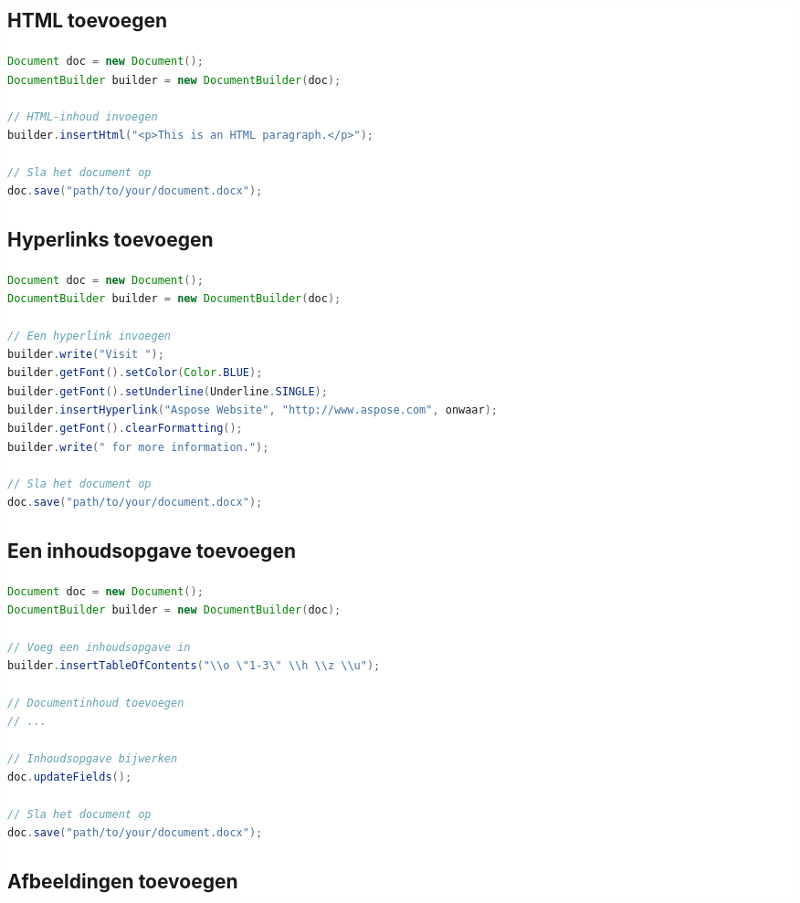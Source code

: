 ## HTML toevoegen

```java
Document doc = new Document();
DocumentBuilder builder = new DocumentBuilder(doc);

// HTML-inhoud invoegen
builder.insertHtml("<p>This is an HTML paragraph.</p>");

// Sla het document op
doc.save("path/to/your/document.docx");
```

## Hyperlinks toevoegen

```java
Document doc = new Document();
DocumentBuilder builder = new DocumentBuilder(doc);

// Een hyperlink invoegen
builder.write("Visit ");
builder.getFont().setColor(Color.BLUE);
builder.getFont().setUnderline(Underline.SINGLE);
builder.insertHyperlink("Aspose Website", "http://www.aspose.com", onwaar);
builder.getFont().clearFormatting();
builder.write(" for more information.");

// Sla het document op
doc.save("path/to/your/document.docx");
```

## Een inhoudsopgave toevoegen

```java
Document doc = new Document();
DocumentBuilder builder = new DocumentBuilder(doc);

// Voeg een inhoudsopgave in
builder.insertTableOfContents("\\o \"1-3\" \\h \\z \\u");

// Documentinhoud toevoegen
// ...

// Inhoudsopgave bijwerken
doc.updateFields();

// Sla het document op
doc.save("path/to/your/document.docx");
```

## Afbeeldingen toevoegen
